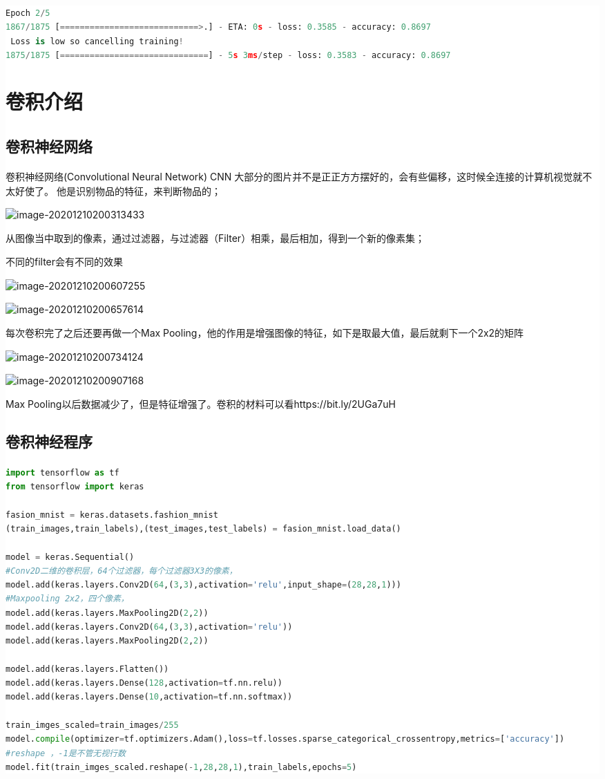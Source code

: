 ```python
Epoch 2/5
1867/1875 [============================>.] - ETA: 0s - loss: 0.3585 - accuracy: 0.8697
 Loss is low so cancelling training!
1875/1875 [==============================] - 5s 3ms/step - loss: 0.3583 - accuracy: 0.8697
```

# 卷积介绍

## 卷积神经网络

卷积神经网络(Convolutional Neural Network) CNN
大部分的图片并不是正正方方摆好的，会有些偏移，这时候全连接的计算机视觉就不太好使了。
他是识别物品的特征，来判断物品的；

![image-20201210200313433](https://twelveeee-note.oss-cn-beijing.aliyuncs.com/Image/image-20201210200313433.png)



从图像当中取到的像素，通过过滤器，与过滤器（Filter）相乘，最后相加，得到一个新的像素集；

不同的filter会有不同的效果

![image-20201210200607255](https://twelveeee-note.oss-cn-beijing.aliyuncs.com/Image/image-20201210200607255.png)

![image-20201210200657614](https://twelveeee-note.oss-cn-beijing.aliyuncs.com/Image/image-20201210200657614.png)

每次卷积完了之后还要再做一个Max Pooling，他的作用是增强图像的特征，如下是取最大值，最后就剩下一个2x2的矩阵

![image-20201210200734124](https://twelveeee-note.oss-cn-beijing.aliyuncs.com/Image/image-20201210200734124.png)

![image-20201210200907168](https://twelveeee-note.oss-cn-beijing.aliyuncs.com/Image/image-20201210200907168.png)

Max Pooling以后数据减少了，但是特征增强了。卷积的材料可以看https://bit.ly/2UGa7uH

## 卷积神经程序

```python
import tensorflow as tf
from tensorflow import keras

fasion_mnist = keras.datasets.fashion_mnist
(train_images,train_labels),(test_images,test_labels) = fasion_mnist.load_data()

model = keras.Sequential()
#Conv2D二维的卷积层，64个过滤器，每个过滤器3X3的像素，
model.add(keras.layers.Conv2D(64,(3,3),activation='relu',input_shape=(28,28,1)))
#Maxpooling 2x2，四个像素，
model.add(keras.layers.MaxPooling2D(2,2))
model.add(keras.layers.Conv2D(64,(3,3),activation='relu'))
model.add(keras.layers.MaxPooling2D(2,2))

model.add(keras.layers.Flatten())
model.add(keras.layers.Dense(128,activation=tf.nn.relu))
model.add(keras.layers.Dense(10,activation=tf.nn.softmax))

train_imges_scaled=train_images/255
model.compile(optimizer=tf.optimizers.Adam(),loss=tf.losses.sparse_categorical_crossentropy,metrics=['accuracy'])
#reshape ，-1是不管无视行数
model.fit(train_imges_scaled.reshape(-1,28,28,1),train_labels,epochs=5)
```
